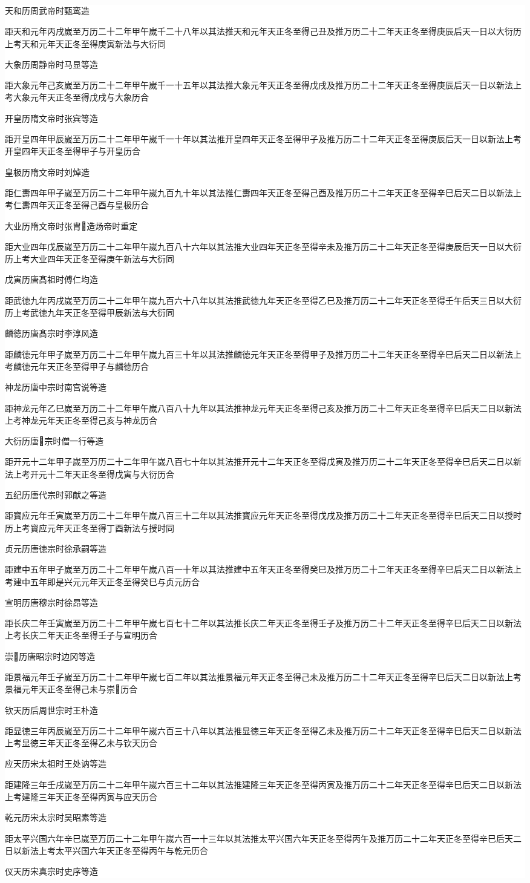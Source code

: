 天和历周武帝时甄鸾造  

距天和元年丙戌嵗至万历二十二年甲午嵗千二十八年以其法推天和元年天正冬至得己丑及推万历二十二年天正冬至得庚辰后天一日以大衍历上考天和元年天正冬至得庚寅新法与大衍同  

大象历周静帝时马显等造  

距大象元年己亥嵗至万历二十二年甲午嵗千一十五年以其法推大象元年天正冬至得戊戌及推万历二十二年天正冬至得庚辰后天一日以新法上考大象元年天正冬至得戊戌与大象历合  

开皇历隋文帝时张宾等造  

距开皇四年甲辰嵗至万历二十二年甲午嵗千一十年以其法推开皇四年天正冬至得甲子及推万历二十二年天正冬至得庚辰后天一日以新法上考开皇四年天正冬至得甲子与开皇历合  

皇极历隋文帝时刘焯造  

距仁夀四年甲子嵗至万历二十二年甲午嵗九百九十年以其法推仁夀四年天正冬至得己酉及推万历二十二年天正冬至得辛巳后天二日以新法上考仁夀四年天正冬至得己酉与皇极历合  

大业历隋文帝时张胄造炀帝时重定  

距大业四年戊辰嵗至万历二十二年甲午嵗九百八十六年以其法推大业四年天正冬至得辛未及推万历二十二年天正冬至得庚辰后天一日以大衍历上考大业四年天正冬至得庚午新法与大衍同  

戊寅历唐髙祖时傅仁均造  

距武徳九年丙戌嵗至万历二十二年甲午嵗九百六十八年以其法推武徳九年天正冬至得乙巳及推万历二十二年天正冬至得壬午后天三日以大衍历上考武徳九年天正冬至得甲辰新法与大衍同  

麟徳历唐髙宗时李淳风造  

距麟徳元年甲子嵗至万历二十二年甲午嵗九百三十年以其法推麟徳元年天正冬至得甲子及推万历二十二年天正冬至得辛巳后天二日以新法上考麟徳元年天正冬至得甲子与麟徳历合  

神龙历唐中宗时南宫说等造  

距神龙元年乙巳嵗至万历二十二年甲午嵗八百八十九年以其法推神龙元年天正冬至得己亥及推万历二十二年天正冬至得辛巳后天二日以新法上考神龙元年天正冬至得己亥与神龙历合  

大衍历唐宗时僧一行等造  

距开元十二年甲子嵗至万历二十二年甲午嵗八百七十年以其法推开元十二年天正冬至得戊寅及推万历二十二年天正冬至得辛巳后天二日以新法上考开元十二年天正冬至得戊寅与大衍历合  

五纪历唐代宗时郭献之等造  

距寳应元年壬寅嵗至万历二十二年甲午嵗八百三十二年以其法推寳应元年天正冬至得戊戌及推万历二十二年天正冬至得辛巳后天二日以授时历上考寳应元年天正冬至得丁酉新法与授时同  

贞元历唐徳宗时徐承嗣等造  

距建中五年甲子嵗至万历二十二年甲午嵗八百一十年以其法推建中五年天正冬至得癸巳及推万历二十二年天正冬至得辛巳后天二日以新法上考建中五年即是兴元元年天正冬至得癸巳与贞元历合  

宣明历唐穆宗时徐昂等造  

距长庆二年壬寅嵗至万历二十二年甲午嵗七百七十二年以其法推长庆二年天正冬至得壬子及推万历二十二年天正冬至得辛巳后天二日以新法上考长庆二年天正冬至得壬子与宣明历合  

崇历唐昭宗时边冈等造  

距景福元年壬子嵗至万历二十二年甲午嵗七百二年以其法推景福元年天正冬至得己未及推万历二十二年天正冬至得辛巳后天二日以新法上考景福元年天正冬至得己未与崇历合  

钦天历后周世宗时王朴造  

距显徳三年丙辰嵗至万历二十二年甲午嵗六百三十八年以其法推显徳三年天正冬至得乙未及推万历二十二年天正冬至得辛巳后天二日以新法上考显徳三年天正冬至得乙未与钦天历合  

应天历宋太祖时王处讷等造  

距建隆三年壬戌嵗至万历二十二年甲午嵗六百三十二年以其法推建隆三年天正冬至得丙寅及推万历二十二年天正冬至得辛巳后天二日以新法上考建隆三年天正冬至得丙寅与应天历合  

乾元历宋太宗时吴昭素等造  

距太平兴国六年辛巳嵗至万历二十二年甲午嵗六百一十三年以其法推太平兴国六年天正冬至得丙午及推万历二十二年天正冬至得辛巳后天二日以新法上考太平兴国六年天正冬至得丙午与乾元历合  

仪天历宋真宗时史序等造  
